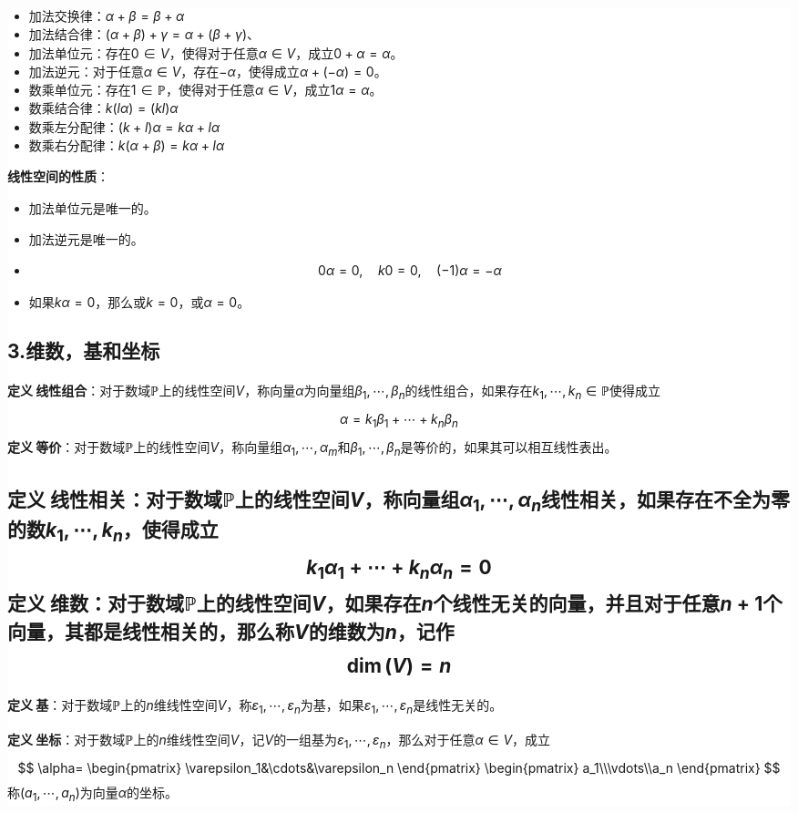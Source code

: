 - 加法交换律：$\alpha+\beta=\beta+\alpha$
- 加法结合律：$(\alpha+\beta)+\gamma=\alpha+(\beta+\gamma)$、
- 加法单位元：存在$0\in V$，使得对于任意$\alpha\in V$，成立$0+\alpha=\alpha$。
- 加法逆元：对于任意$\alpha\in V$，存在$-\alpha$，使得成立$\alpha+(-\alpha)=0$。
- 数乘单位元：存在$1\in \mathbb{P}$，使得对于任意$\alpha\in V$，成立$1\alpha=\alpha$。
- 数乘结合律：$k(l\alpha)=(kl)\alpha$
- 数乘左分配律：$(k+l)\alpha=k\alpha+l\alpha$
- 数乘右分配律：$k(\alpha+\beta)=k\alpha+l\alpha$

**线性空间的性质**：

- 加法单位元是唯一的。

- 加法逆元是唯一的。

- $$
  0\alpha=0,\quad k0=0,\quad (-1)\alpha=-\alpha
$$
- 如果$k\alpha=0$，那么或$k=0$，或$\alpha=0$。

## 3.维数，基和坐标

**定义	线性组合**：对于数域$\mathbb{P}$上的线性空间$V$​，称向量$\alpha$为向量组$\beta_1,\cdots,\beta_n$的线性组合，如果存在$k_1,\cdots,k_n\in\mathbb{P}$使得成立
$$
\alpha=k_1\beta_1+\cdots+k_n\beta_n
$$
**定义	等价**：对于数域$\mathbb{P}$上的线性空间$V$，称向量组$\alpha_1,\cdots,\alpha_m$和$\beta_1,\cdots,\beta_n$是等价的，如果其可以相互线性表出。

**定义	线性相关**：对于数域$\mathbb{P}$上的线性空间$V$，称向量组$\alpha_1,\cdots,\alpha_n$线性相关，如果存在不全为零的数$k_1,\cdots,k_n$，使得成立
$$
k_1\alpha_1+\cdots+k_n\alpha_n=0
$$
**定义	维数**：对于数域$\mathbb{P}$上的线性空间$V$，如果存在$n$个线性无关的向量，并且对于任意$n+1$个向量，其都是线性相关的，那么称$V$的维数为$n$，记作
$$
\dim(V)=n
$$
---

**定义	基**：对于数域$\mathbb{P}$上的$n$维线性空间$V$，称$\varepsilon_1,\cdots,\varepsilon_n$为基，如果$\varepsilon_1,\cdots,\varepsilon_n$是线性无关的。

**定义	坐标**：对于数域$\mathbb{P}$上的$n$维线性空间$V$，记$V$的一组基为$\varepsilon_1,\cdots,\varepsilon_n$，那么对于任意$\alpha\in V$，成立
$$
\alpha=
\begin{pmatrix}
\varepsilon_1&\cdots&\varepsilon_n
\end{pmatrix}
\begin{pmatrix}
a_1\\\vdots\\a_n
\end{pmatrix}
$$
称$(a_1,\cdots,a_n)$为向量$\alpha$的坐标。
